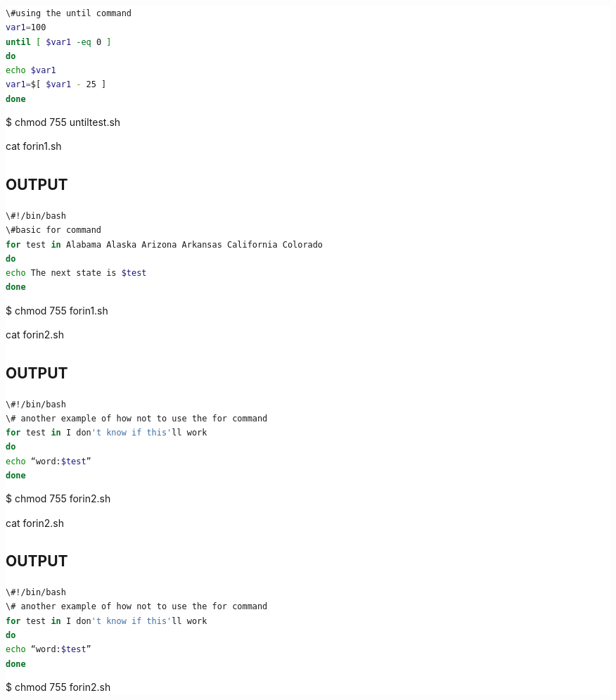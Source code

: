 ```bash
\#using the until command
var1=100
until [ $var1 -eq 0 ]
do
echo $var1
var1=$[ $var1 - 25 ]
done
``` 
$ chmod 755 untiltest.sh
 
 
 
cat forin1.sh 

## OUTPUT

```bash
\#!/bin/bash
\#basic for command
for test in Alabama Alaska Arizona Arkansas California Colorado
do
echo The next state is $test
done
 ```
 
$ chmod 755 forin1.sh
 
 
cat forin2.sh 

## OUTPUT

```bash
\#!/bin/bash
\# another example of how not to use the for command
for test in I don't know if this'll work
do
echo “word:$test”
done
 ```
 
$ chmod 755 forin2.sh
 
cat forin2.sh 

## OUTPUT

```bash
\#!/bin/bash
\# another example of how not to use the for command
for test in I don't know if this'll work
do
echo “word:$test”
done
```
$ chmod 755 forin2.sh
 